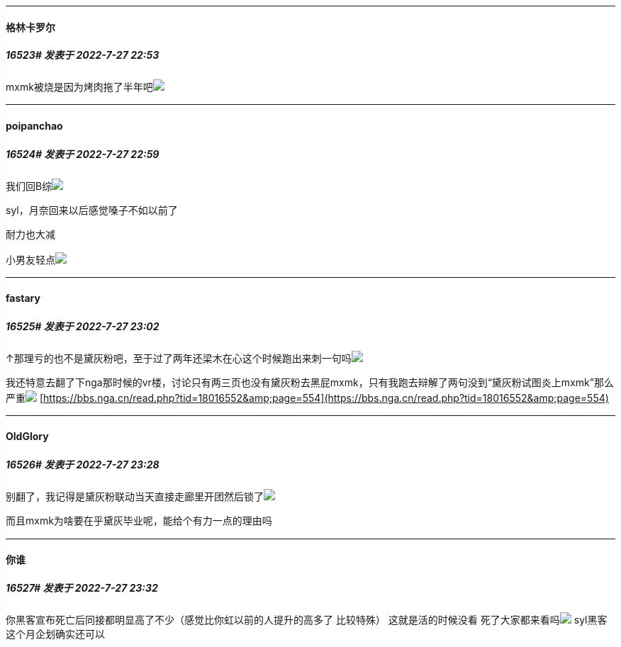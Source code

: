 

*****

####  格林卡罗尔  
##### 16523#       发表于 2022-7-27 22:53

mxmk被烧是因为烤肉拖了半年吧<img src="https://static.saraba1st.com/image/smiley/face2017/067.png" referrerpolicy="no-referrer">

*****

####  poipanchao  
##### 16524#       发表于 2022-7-27 22:59

我们回B综<img src="https://static.saraba1st.com/image/smiley/face2017/138.png" referrerpolicy="no-referrer">

syl，月奈回来以后感觉嗓子不如以前了

耐力也大减

小男友轻点<img src="https://static.saraba1st.com/image/smiley/face2017/138.png" referrerpolicy="no-referrer">



*****

####  fastary  
##### 16525#       发表于 2022-7-27 23:02

↑那理亏的也不是黛灰粉吧，至于过了两年还梁木在心这个时候跑出来刺一句吗<img src="https://static.saraba1st.com/image/smiley/face2017/192.png" referrerpolicy="no-referrer">

我还特意去翻了下nga那时候的vr楼，讨论只有两三页也没有黛灰粉去黑屁mxmk，只有我跑去辩解了两句没到“黛灰粉试图炎上mxmk”那么严重<img src="https://static.saraba1st.com/image/smiley/face2017/190.png" referrerpolicy="no-referrer">
[https://bbs.nga.cn/read.php?tid=18016552&amp;page=554](https://bbs.nga.cn/read.php?tid=18016552&amp;page=554)



*****

####  OldGlory  
##### 16526#       发表于 2022-7-27 23:28

别翻了，我记得是黛灰粉联动当天直接走廊里开团然后锁了<img src="https://static.saraba1st.com/image/smiley/face2017/067.png" referrerpolicy="no-referrer">

而且mxmk为啥要在乎黛灰毕业呢，能给个有力一点的理由吗



*****

####  你谁  
##### 16527#       发表于 2022-7-27 23:32

你黑客宣布死亡后同接都明显高了不少（感觉比你虹以前的人提升的高多了 比较特殊） 这就是活的时候没看 死了大家都来看吗<img src="https://static.saraba1st.com/image/smiley/face2017/067.png" referrerpolicy="no-referrer">
syl黑客这个月企划确实还可以
